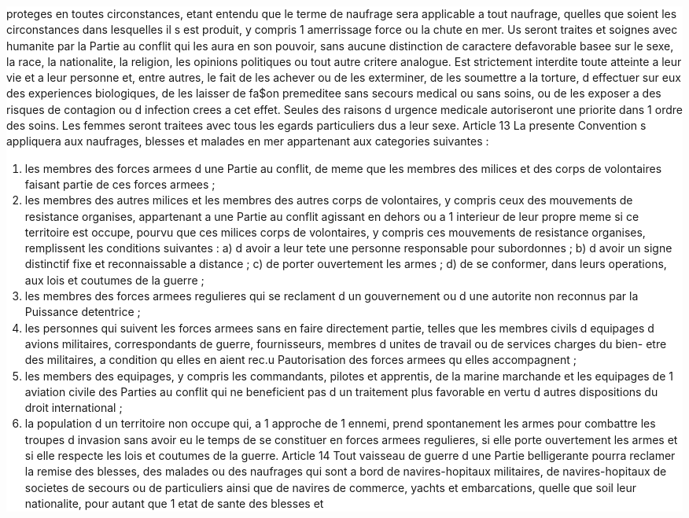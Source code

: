 proteges en toutes circonstances, etant entendu que le terme de
naufrage sera applicable a tout naufrage, quelles que soient les
circonstances dans lesquelles il s est produit, y compris
1 amerrissage force ou la chute en mer.
Us seront traites et soignes avec humanite par la Partie au
conflit qui les aura en son pouvoir, sans aucune distinction de
caractere defavorable basee sur le sexe, la race, la nationalite, la
religion, les opinions politiques ou tout autre critere analogue.
Est strictement interdite toute atteinte a leur vie et a leur
personne et, entre autres, le fait de les achever ou de les
exterminer, de les soumettre a la torture, d effectuer sur eux des
experiences biologiques, de les laisser de fa$on premeditee sans
secours medical ou sans soins, ou de les exposer a des risques de
contagion ou d infection crees a cet effet.
Seules des raisons d urgence medicale autoriseront une priorite
dans 1 ordre des soins.
Les femmes seront traitees avec tous les egards particuliers
dus a leur sexe.
Article 13
La presente Convention s appliquera aux naufrages, blesses et
malades en mer appartenant aux categories suivantes :
1) les membres des forces armees d une Partie au conflit, de
meme que les membres des milices et des corps de volontaires
faisant partie de ces forces armees ;
2) les membres des autres milices et les membres des autres
corps de volontaires, y compris ceux des mouvements de
resistance organises, appartenant a une Partie au conflit
agissant en dehors ou a 1 interieur de leur propre
meme si ce territoire est occupe, pourvu que ces milices
corps de volontaires, y compris ces mouvements de resistance
organises, remplissent les conditions suivantes :
a) d avoir a leur tete une personne responsable pour
subordonnes ;
b) d avoir un signe distinctif fixe et reconnaissable a
distance ;
c) de porter ouvertement les armes ;
d) de se conformer, dans leurs operations, aux lois et
coutumes de la guerre ;
3) les membres des forces armees regulieres qui se reclament
d un gouvernement ou d une autorite non reconnus par la
Puissance detentrice ;
4) les personnes qui suivent les forces armees sans en faire
directement partie, telles que les membres civils d equipages
d avions militaires, correspondants de guerre, fournisseurs,
membres d unites de travail ou de services charges du bien-
etre des militaires, a condition qu elles en aient rec.u
Pautorisation des forces armees qu elles accompagnent ;
5) les members des equipages, y compris les commandants,
pilotes et apprentis, de la marine marchande et les equipages
de 1 aviation civile des Parties au conflit qui ne beneficient
pas d un traitement plus favorable en vertu d autres
dispositions du droit international ;
6) la population d un territoire non occupe qui, a 1 approche
de 1 ennemi, prend spontanement les armes pour combattre
les troupes d invasion sans avoir eu le temps de se constituer
en forces armees regulieres, si elle porte ouvertement les armes
et si elle respecte les lois et coutumes de la guerre.
Article 14
Tout vaisseau de guerre d une Partie belligerante pourra
reclamer la remise des blesses, des malades ou des naufrages qui
sont a bord de navires-hopitaux militaires, de navires-hopitaux
de societes de secours ou de particuliers ainsi que de navires de
commerce, yachts et embarcations, quelle que soil leur
nationalite, pour autant que 1 etat de sante des blesses et